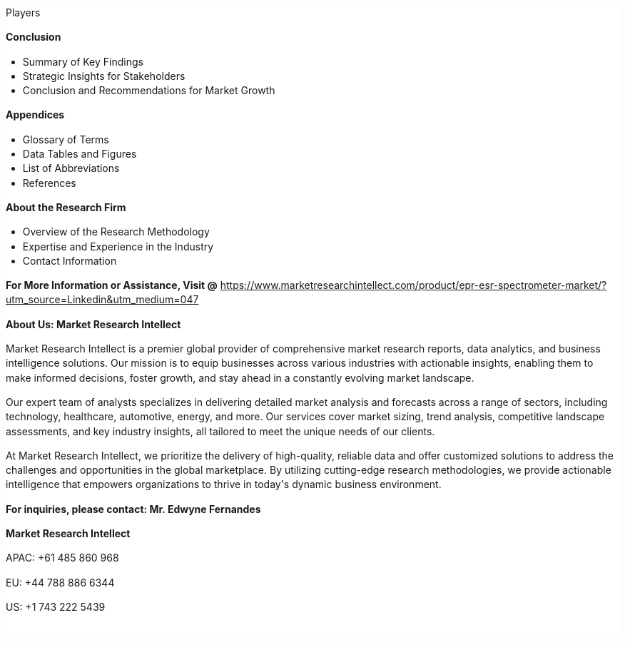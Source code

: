 Players</li></ul><p><strong>Conclusion</strong></p><ul><li>Summary of Key Findings</li><li>Strategic Insights for Stakeholders</li><li>Conclusion and Recommendations for Market Growth</li></ul><p><strong>Appendices</strong></p><ul><li>Glossary of Terms</li><li>Data Tables and Figures</li><li>List of Abbreviations</li><li>References</li></ul><p><strong>About the Research Firm</strong></p><ul><li>Overview of the Research Methodology</li><li>Expertise and Experience in the Industry</li><li>Contact Information</li></ul></div><div class="article-main__content" data-test-id="publishing-text-block"><p><span class="font-[700]"><strong>For More Information or Assistance, Visit @</strong>&nbsp;<a href="https://www.marketresearchintellect.com/product/epr-esr-spectrometer-market/?utm_source=Linkedin&utm_medium=047">https://www.marketresearchintellect.com/product/epr-esr-spectrometer-market/?utm_source=Linkedin&utm_medium=047</a></span></p><p><strong>About Us: Market Research Intellect</strong></p><p>Market Research Intellect is a premier global provider of comprehensive market research reports, data analytics, and business intelligence solutions. Our mission is to equip businesses across various industries with actionable insights, enabling them to make informed decisions, foster growth, and stay ahead in a constantly evolving market landscape.</p><p>Our expert team of analysts specializes in delivering detailed market analysis and forecasts across a range of sectors, including technology, healthcare, automotive, energy, and more. Our services cover market sizing, trend analysis, competitive landscape assessments, and key industry insights, all tailored to meet the unique needs of our clients.</p><p>At Market Research Intellect, we prioritize the delivery of high-quality, reliable data and offer customized solutions to address the challenges and opportunities in the global marketplace. By utilizing cutting-edge research methodologies, we provide actionable intelligence that empowers organizations to thrive in today's dynamic business environment.</p><p><strong>For inquiries, please contact: Mr. Edwyne Fernandes</strong></p><p><strong>Market Research Intellect</strong></p><p>APAC: +61 485 860 968</p><p>EU: +44 788 886 6344</p><p>US: +1 743 222 5439</p></div><div class="article-main__content" data-test-id="publishing-text-block">&nbsp;</div>
